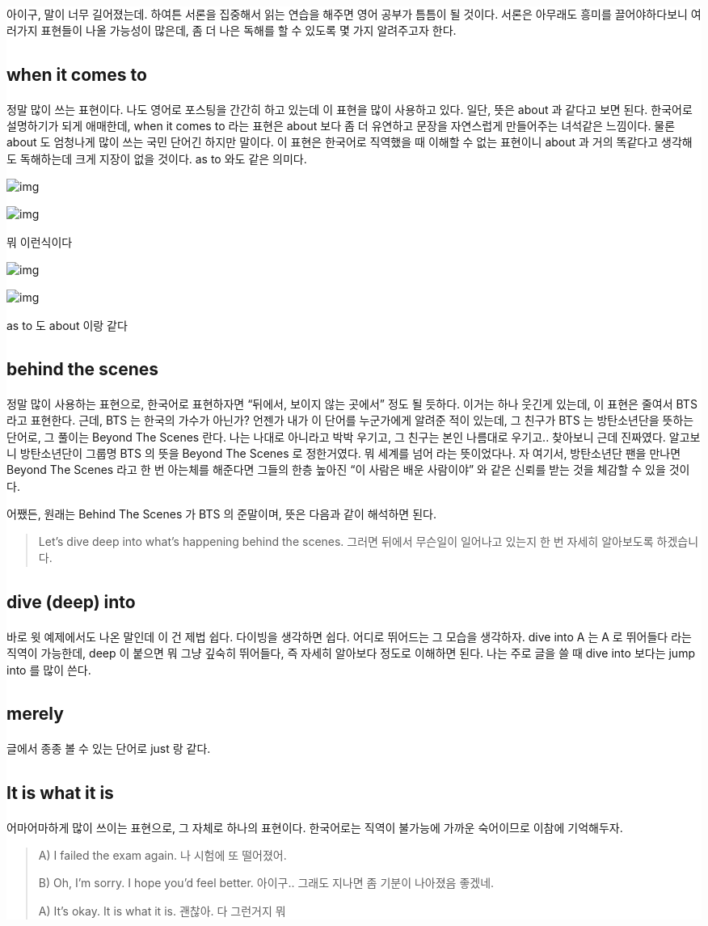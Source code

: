 아이구, 말이 너무 길어졌는데. 하여튼 서론을 집중해서 읽는 연습을 해주면 영어 공부가 틈틈이 될 것이다. 서론은 아무래도 흥미를 끌어야하다보니 여러가지 표현들이 나올 가능성이 많은데, 좀 더 나은 독해를 할 수 있도록 몇 가지 알려주고자 한다.

## when it comes to

정말 많이 쓰는 표현이다. 나도 영어로 포스팅을 간간히 하고 있는데 이 표현을 많이 사용하고 있다. 일단, 뜻은 about 과 같다고 보면 된다. 한국어로 설명하기가 되게 애매한데, when it comes to 라는 표현은 about 보다 좀 더 유연하고 문장을 자연스럽게 만들어주는 녀석같은 느낌이다. 물론 about 도 엄청나게 많이 쓰는 국민 단어긴 하지만 말이다. 이 표현은 한국어로 직역했을 때 이해할 수 없는 표현이니 about 과 거의 똑같다고 생각해도 독해하는데 크게 지장이 없을 것이다. as to 와도 같은 의미다.

![img](https://miro.medium.com/max/60/1*H3aC3EXX1iv_gpX7YHoBuw.png?q=20)

![img](https://miro.medium.com/max/2572/1*H3aC3EXX1iv_gpX7YHoBuw.png)

뭐 이런식이다

![img](https://miro.medium.com/max/60/1*b1Ozd8ajLiVXTUqhL31qUg.png?q=20)

![img](https://miro.medium.com/max/2572/1*b1Ozd8ajLiVXTUqhL31qUg.png)

as to 도 about 이랑 같다

## behind the scenes

정말 많이 사용하는 표현으로, 한국어로 표현하자면 “뒤에서, 보이지 않는 곳에서” 정도 될 듯하다. 이거는 하나 웃긴게 있는데, 이 표현은 줄여서 BTS 라고 표현한다. 근데, BTS 는 한국의 가수가 아닌가? 언젠가 내가 이 단어를 누군가에게 알려준 적이 있는데, 그 친구가 BTS 는 방탄소년단을 뜻하는 단어로, 그 풀이는 Beyond The Scenes 란다. 나는 나대로 아니라고 박박 우기고, 그 친구는 본인 나름대로 우기고.. 찾아보니 근데 진짜였다. 알고보니 방탄소년단이 그룹명 BTS 의 뜻을 Beyond The Scenes 로 정한거였다. 뭐 세계를 넘어 라는 뜻이었다나. 자 여기서, 방탄소년단 팬을 만나면 Beyond The Scenes 라고 한 번 아는체를 해준다면 그들의 한층 높아진 “이 사람은 배운 사람이야” 와 같은 신뢰를 받는 것을 체감할 수 있을 것이다.

어쨌든, 원래는 Behind The Scenes 가 BTS 의 준말이며, 뜻은 다음과 같이 해석하면 된다.

>   Let’s dive deep into what’s happening behind the scenes.
>   그러면 뒤에서 무슨일이 일어나고 있는지 한 번 자세히 알아보도록 하겠습니다.

## dive (deep) into

바로 윗 예제에서도 나온 말인데 이 건 제법 쉽다. 다이빙을 생각하면 쉽다. 어디로 뛰어드는 그 모습을 생각하자. dive into A 는 A 로 뛰어들다 라는 직역이 가능한데, deep 이 붙으면 뭐 그냥 깊숙히 뛰어들다, 즉 자세히 알아보다 정도로 이해하면 된다. 나는 주로 글을 쓸 때 dive into 보다는 jump into 를 많이 쓴다.

## merely

글에서 종종 볼 수 있는 단어로 just 랑 같다.

## It is what it is

어마어마하게 많이 쓰이는 표현으로, 그 자체로 하나의 표현이다. 한국어로는 직역이 불가능에 가까운 숙어이므로 이참에 기억해두자.

>   A) I failed the exam again.
>   나 시험에 또 떨어졌어.
>
>   B) Oh, I’m sorry. I hope you’d feel better.
>   아이구.. 그래도 지나면 좀 기분이 나아졌음 좋겠네.
>
>   A) It’s okay. It is what it is.
>   괜찮아. 다 그런거지 뭐
